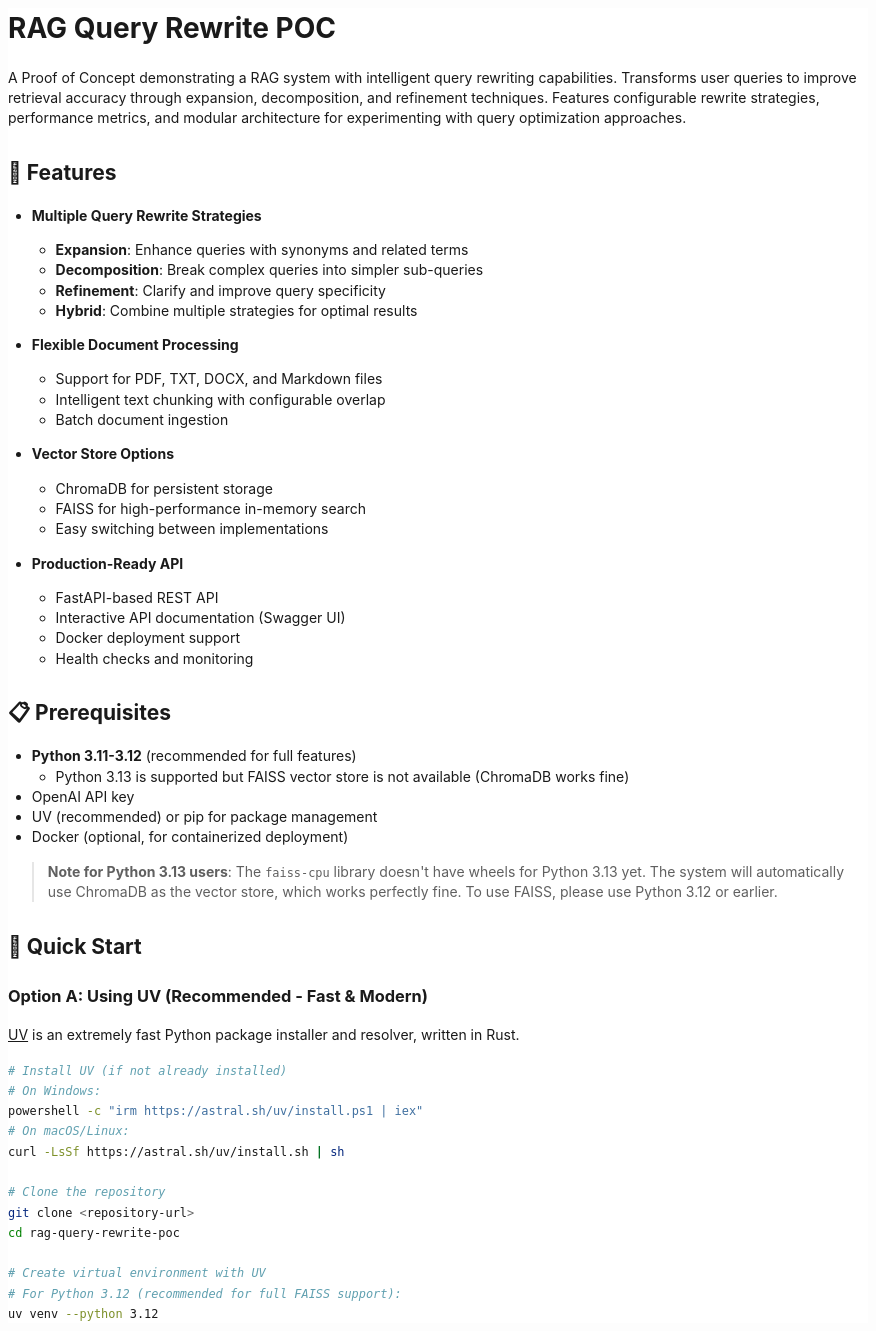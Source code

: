 # RAG Query Rewrite POC

A Proof of Concept demonstrating a RAG system with intelligent query rewriting capabilities. Transforms user queries to improve retrieval accuracy through expansion, decomposition, and refinement techniques. Features configurable rewrite strategies, performance metrics, and modular architecture for experimenting with query optimization approaches.

## 🌟 Features

- **Multiple Query Rewrite Strategies**
  - **Expansion**: Enhance queries with synonyms and related terms
  - **Decomposition**: Break complex queries into simpler sub-queries
  - **Refinement**: Clarify and improve query specificity
  - **Hybrid**: Combine multiple strategies for optimal results

- **Flexible Document Processing**
  - Support for PDF, TXT, DOCX, and Markdown files
  - Intelligent text chunking with configurable overlap
  - Batch document ingestion

- **Vector Store Options**
  - ChromaDB for persistent storage
  - FAISS for high-performance in-memory search
  - Easy switching between implementations

- **Production-Ready API**
  - FastAPI-based REST API
  - Interactive API documentation (Swagger UI)
  - Docker deployment support
  - Health checks and monitoring

## 📋 Prerequisites

- **Python 3.11-3.12** (recommended for full features)
  - Python 3.13 is supported but FAISS vector store is not available (ChromaDB works fine)
- OpenAI API key
- UV (recommended) or pip for package management
- Docker (optional, for containerized deployment)

> **Note for Python 3.13 users**: The `faiss-cpu` library doesn't have wheels for Python 3.13 yet. The system will automatically use ChromaDB as the vector store, which works perfectly fine. To use FAISS, please use Python 3.12 or earlier.

## 🚀 Quick Start

### Option A: Using UV (Recommended - Fast & Modern)

[UV](https://github.com/astral-sh/uv) is an extremely fast Python package installer and resolver, written in Rust.

```bash
# Install UV (if not already installed)
# On Windows:
powershell -c "irm https://astral.sh/uv/install.ps1 | iex"
# On macOS/Linux:
curl -LsSf https://astral.sh/uv/install.sh | sh

# Clone the repository
git clone <repository-url>
cd rag-query-rewrite-poc

# Create virtual environment with UV
# For Python 3.12 (recommended for full FAISS support):
uv venv --python 3.12
```